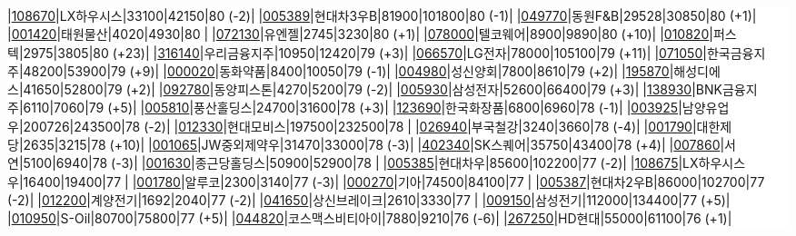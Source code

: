 |[108670](https://finance.daum.net/quotes/A108670)|LX하우시스|33100|42150|80 (-2)|
|[005389](https://finance.daum.net/quotes/A005389)|현대차3우B|81900|101800|80 (-1)|
|[049770](https://finance.daum.net/quotes/A049770)|동원F&B|29528|30850|80 (+1)|
|[001420](https://finance.daum.net/quotes/A001420)|태원물산|4020|4930|80 |
|[072130](https://finance.daum.net/quotes/A072130)|유엔젤|2745|3230|80 (+1)|
|[078000](https://finance.daum.net/quotes/A078000)|텔코웨어|8900|9890|80 (+10)|
|[010820](https://finance.daum.net/quotes/A010820)|퍼스텍|2975|3805|80 (+23)|
|[316140](https://finance.daum.net/quotes/A316140)|우리금융지주|10950|12420|79 (+3)|
|[066570](https://finance.daum.net/quotes/A066570)|LG전자|78000|105100|79 (+11)|
|[071050](https://finance.daum.net/quotes/A071050)|한국금융지주|48200|53900|79 (+9)|
|[000020](https://finance.daum.net/quotes/A000020)|동화약품|8400|10050|79 (-1)|
|[004980](https://finance.daum.net/quotes/A004980)|성신양회|7800|8610|79 (+2)|
|[195870](https://finance.daum.net/quotes/A195870)|해성디에스|41650|52800|79 (+2)|
|[092780](https://finance.daum.net/quotes/A092780)|동양피스톤|4270|5200|79 (-2)|
|[005930](https://finance.daum.net/quotes/A005930)|삼성전자|52600|66400|79 (+3)|
|[138930](https://finance.daum.net/quotes/A138930)|BNK금융지주|6110|7060|79 (+5)|
|[005810](https://finance.daum.net/quotes/A005810)|풍산홀딩스|24700|31600|78 (+3)|
|[123690](https://finance.daum.net/quotes/A123690)|한국화장품|6800|6960|78 (-1)|
|[003925](https://finance.daum.net/quotes/A003925)|남양유업우|200726|243500|78 (-2)|
|[012330](https://finance.daum.net/quotes/A012330)|현대모비스|197500|232500|78 |
|[026940](https://finance.daum.net/quotes/A026940)|부국철강|3240|3660|78 (-4)|
|[001790](https://finance.daum.net/quotes/A001790)|대한제당|2635|3215|78 (+10)|
|[001065](https://finance.daum.net/quotes/A001065)|JW중외제약우|31470|33000|78 (-3)|
|[402340](https://finance.daum.net/quotes/A402340)|SK스퀘어|35750|43400|78 (+4)|
|[007860](https://finance.daum.net/quotes/A007860)|서연|5100|6940|78 (-3)|
|[001630](https://finance.daum.net/quotes/A001630)|종근당홀딩스|50900|52900|78 |
|[005385](https://finance.daum.net/quotes/A005385)|현대차우|85600|102200|77 (-2)|
|[108675](https://finance.daum.net/quotes/A108675)|LX하우시스우|16400|19400|77 |
|[001780](https://finance.daum.net/quotes/A001780)|알루코|2300|3140|77 (-3)|
|[000270](https://finance.daum.net/quotes/A000270)|기아|74500|84100|77 |
|[005387](https://finance.daum.net/quotes/A005387)|현대차2우B|86000|102700|77 (-2)|
|[012200](https://finance.daum.net/quotes/A012200)|계양전기|1692|2040|77 (-2)|
|[041650](https://finance.daum.net/quotes/A041650)|상신브레이크|2610|3330|77 |
|[009150](https://finance.daum.net/quotes/A009150)|삼성전기|112000|134400|77 (+5)|
|[010950](https://finance.daum.net/quotes/A010950)|S-Oil|80700|75800|77 (+5)|
|[044820](https://finance.daum.net/quotes/A044820)|코스맥스비티아이|7880|9210|76 (-6)|
|[267250](https://finance.daum.net/quotes/A267250)|HD현대|55000|61100|76 (+1)|